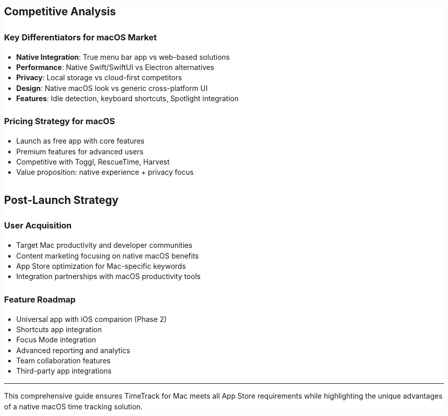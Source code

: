 ## Competitive Analysis

### Key Differentiators for macOS Market
- **Native Integration**: True menu bar app vs web-based solutions
- **Performance**: Native Swift/SwiftUI vs Electron alternatives  
- **Privacy**: Local storage vs cloud-first competitors
- **Design**: Native macOS look vs generic cross-platform UI
- **Features**: Idle detection, keyboard shortcuts, Spotlight integration

### Pricing Strategy for macOS
- Launch as free app with core features
- Premium features for advanced users
- Competitive with Toggl, RescueTime, Harvest
- Value proposition: native experience + privacy focus

## Post-Launch Strategy

### User Acquisition
- Target Mac productivity and developer communities
- Content marketing focusing on native macOS benefits
- App Store optimization for Mac-specific keywords
- Integration partnerships with macOS productivity tools

### Feature Roadmap
- Universal app with iOS companion (Phase 2)
- Shortcuts app integration
- Focus Mode integration  
- Advanced reporting and analytics
- Team collaboration features
- Third-party app integrations

---

This comprehensive guide ensures TimeTrack for Mac meets all App Store requirements while highlighting the unique advantages of a native macOS time tracking solution.